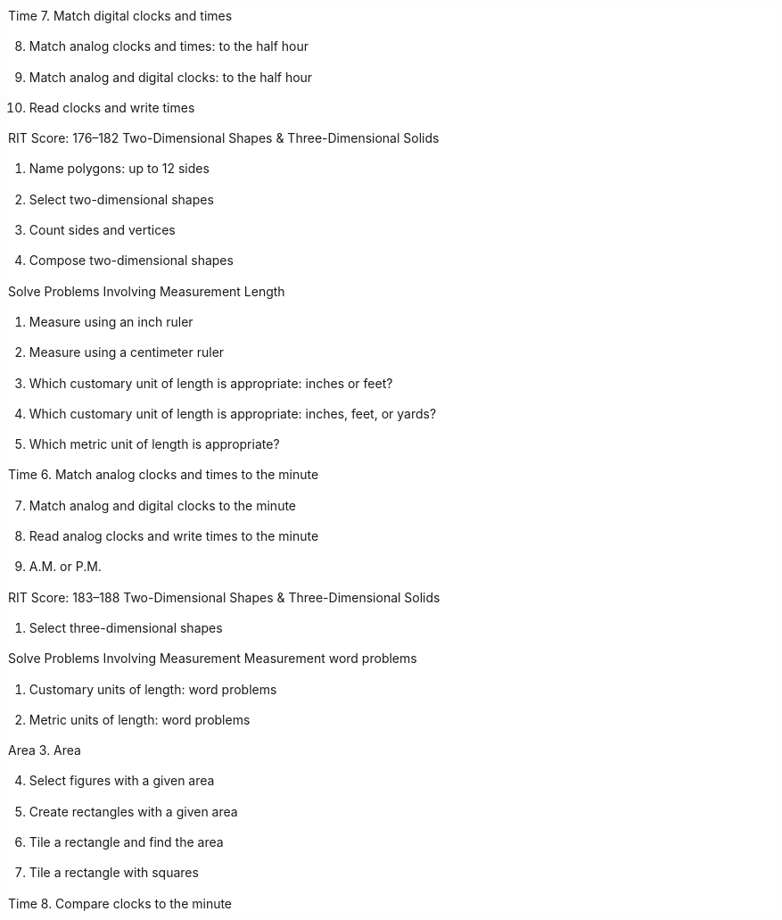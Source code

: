 Time
7.	Match digital clocks and times 
 
8.	Match analog clocks and times: to the half hour 
 
9.	Match analog and digital clocks: to the half hour 
 
10.	Read clocks and write times 
 
RIT Score: 176–182
Two-Dimensional Shapes & Three-Dimensional Solids
1.	Name polygons: up to 12 sides 
 
2.	Select two-dimensional shapes 
 
3.	Count sides and vertices 
 
4.	Compose two-dimensional shapes 
 
Solve Problems Involving Measurement
Length
1.	Measure using an inch ruler 
 
2.	Measure using a centimeter ruler 
 
3.	Which customary unit of length is appropriate: inches or feet? 
 
4.	Which customary unit of length is appropriate: inches, feet, or yards? 
 
5.	Which metric unit of length is appropriate? 
 
Time
6.	Match analog clocks and times to the minute 
 
7.	Match analog and digital clocks to the minute 
 
8.	Read analog clocks and write times to the minute 
 
9.	A.M. or P.M. 
 
RIT Score: 183–188
Two-Dimensional Shapes & Three-Dimensional Solids
1.	Select three-dimensional shapes 
 
Solve Problems Involving Measurement
Measurement word problems
1.	Customary units of length: word problems 
 
2.	Metric units of length: word problems 
 
Area
3.	Area 
 
4.	Select figures with a given area 
 
5.	Create rectangles with a given area 
6.	Tile a rectangle and find the area 
 
7.	Tile a rectangle with squares 
 
Time
8.	Compare clocks to the minute 
 